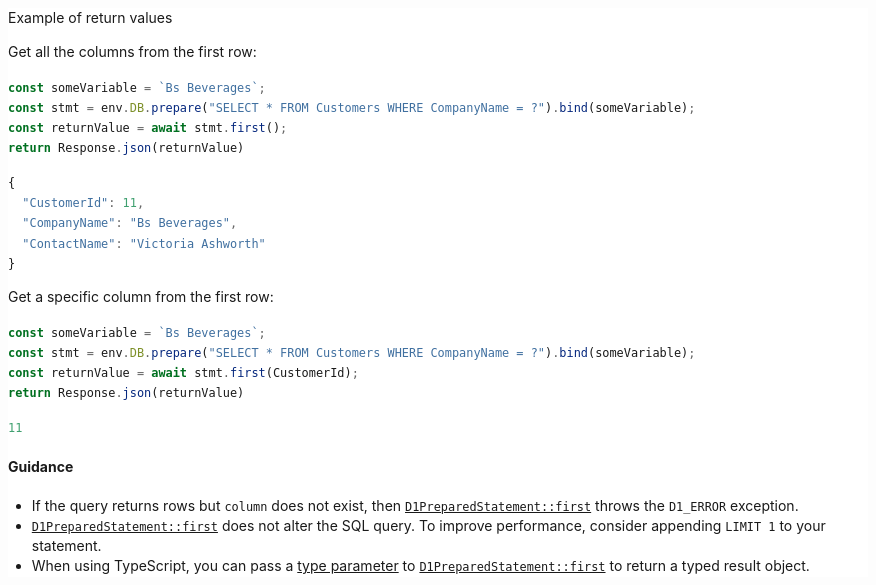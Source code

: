 Example of return values

Get all the columns from the first row:

```js
const someVariable = `Bs Beverages`;
const stmt = env.DB.prepare("SELECT * FROM Customers WHERE CompanyName = ?").bind(someVariable);
const returnValue = await stmt.first();
return Response.json(returnValue)
```

```js
{
  "CustomerId": 11,
  "CompanyName": "Bs Beverages",
  "ContactName": "Victoria Ashworth"
}
```

Get a specific column from the first row:

```js
const someVariable = `Bs Beverages`;
const stmt = env.DB.prepare("SELECT * FROM Customers WHERE CompanyName = ?").bind(someVariable);
const returnValue = await stmt.first(CustomerId);
return Response.json(returnValue)
```

```js
11
```

#### Guidance

* If the query returns rows but `column` does not exist, then [`D1PreparedStatement::first`](#first) throws the `D1_ERROR` exception.
* [`D1PreparedStatement::first`](#first) does not alter the SQL query. To improve performance, consider appending `LIMIT 1` to your statement.
* When using TypeScript, you can pass a [type parameter](https://developers.cloudflare.com/d1/worker-api/#typescript-support) to [`D1PreparedStatement::first`](#first) to return a typed result object.
